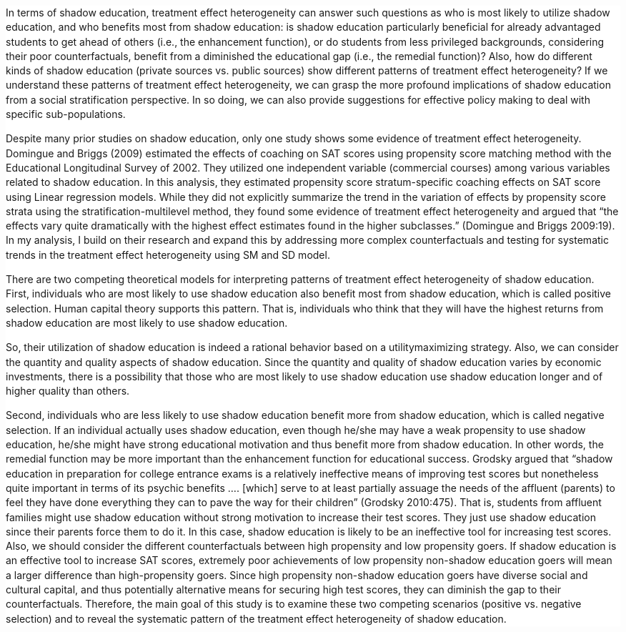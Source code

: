 In terms of shadow education, treatment effect heterogeneity can answer such questions as who is most likely to utilize shadow education, and who benefits most from shadow education: is shadow education particularly beneficial for already advantaged students to get ahead of others (i.e., the enhancement function), or do students from less privileged backgrounds, considering their poor counterfactuals, benefit from a diminished the educational gap (i.e., the remedial function)? Also, how do different kinds of shadow education (private sources vs. public sources) show different patterns of treatment effect heterogeneity? If we understand these patterns of treatment effect heterogeneity, we can grasp the more profound implications of shadow education from a social stratification perspective. In so doing, we can also provide suggestions for effective policy making to deal with specific sub-populations.

Despite many prior studies on shadow education, only one study shows some evidence of treatment effect heterogeneity. Domingue and Briggs (2009) estimated the effects of coaching on SAT scores using propensity score matching method with the Educational Longitudinal Survey of 2002. They utilized one independent variable (commercial courses) among various variables related to shadow education. In this analysis, they estimated propensity score stratum-specific coaching effects on SAT score using Linear regression models. While they did not explicitly summarize the trend in the variation of effects by propensity score strata using the stratification-multilevel method, they found some evidence of treatment effect heterogeneity and argued that “the effects vary quite dramatically with the highest effect estimates found in the higher subclasses.” (Domingue and Briggs 2009:19). In my analysis, I build on their research and expand this by addressing more complex counterfactuals and testing for systematic trends in the treatment effect heterogeneity using SM and SD model.

There are two competing theoretical models for interpreting patterns of treatment effect heterogeneity of shadow education. First, individuals who are most likely to use shadow education also benefit most from shadow education, which is called positive selection. Human capital theory supports this pattern. That is, individuals who think that they will have the highest returns from shadow education are most likely to use shadow education.

So, their utilization of shadow education is indeed a rational behavior based on a utilitymaximizing strategy. Also, we can consider the quantity and quality aspects of shadow education. Since the quantity and quality of shadow education varies by economic investments, there is a possibility that those who are most likely to use shadow education use shadow education longer and of higher quality than others.

Second, individuals who are less likely to use shadow education benefit more from shadow education, which is called negative selection. If an individual actually uses shadow education, even though he/she may have a weak propensity to use shadow education, he/she might have strong educational motivation and thus benefit more from shadow education. In other words, the remedial function may be more important than the enhancement function for educational success. Grodsky argued that “shadow education in preparation for college entrance exams is a relatively ineffective means of improving test scores but nonetheless quite important in terms of its psychic benefits …. [which] serve to at least partially assuage the needs of the affluent (parents) to feel they have done everything they can to pave the way for their children” (Grodsky 2010:475). That is, students from affluent families might use shadow education without strong motivation to increase their test scores. They just use shadow education since their parents force them to do it. In this case, shadow education is likely to be an ineffective tool for increasing test scores. Also, we should consider the different counterfactuals between high propensity and low propensity goers. If shadow education is an effective tool to increase SAT scores, extremely poor achievements of low propensity non-shadow education goers will mean a larger difference than high-propensity goers. Since high propensity non-shadow education goers have diverse social and cultural capital, and thus potentially alternative means for securing high test scores, they can diminish the gap to their counterfactuals. Therefore, the main goal of this study is to examine these two competing scenarios (positive vs. negative selection) and to reveal the systematic pattern of the treatment effect heterogeneity of shadow education.
